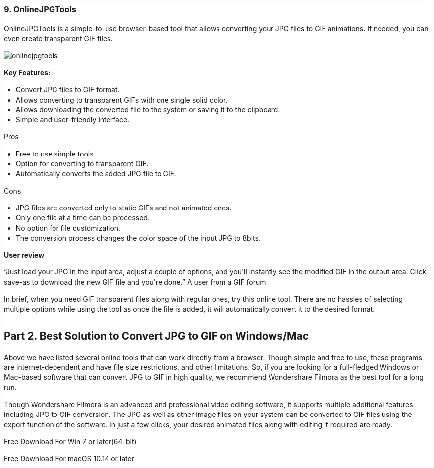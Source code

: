 ### 9. OnlineJPGTools

OnlineJPGTools is a simple-to-use browser-based tool that allows converting your JPG files to GIF animations. If needed, you can even create transparent GIF files.

![onlinejpgtools](https://images.wondershare.com/filmora/article-images/2022/07/onlinejpgtools.jpg)

**Key Features:**

* Convert JPG files to GIF format.
* Allows converting to transparent GIFs with one single solid color.
* Allows downloading the converted file to the system or saving it to the clipboard.
* Simple and user-friendly interface.

 Pros

* Free to use simple tools.
* Option for converting to transparent GIF.
* Automatically converts the added JPG file to GIF.

 Cons

* JPG files are converted only to static GIFs and not animated ones.
* Only one file at a time can be processed.
* No option for file customization.
* The conversion process changes the color space of the input JPG to 8bits.

**User review**

“Just load your JPG in the input area, adjust a couple of options, and you'll instantly see the modified GIF in the output area. Click save-as to download the new GIF file and you're done.” A user from a GIF forum

In brief, when you need GIF transparent files along with regular ones, try this online tool. There are no hassles of selecting multiple options while using the tool as once the file is added, it will automatically convert it to the desired format.

## Part 2\. Best Solution to Convert JPG to GIF on Windows/Mac

Above we have listed several online tools that can work directly from a browser. Though simple and free to use, these programs are internet-dependent and have file size restrictions, and other limitations. So, if you are looking for a full-fledged Windows or Mac-based software that can convert JPG to GIF in high quality, we recommend Wondershare Filmora as the best tool for a long run.

Though Wondershare Filmora is an advanced and professional video editing software, it supports multiple additional features including JPG to GIF conversion. The JPG as well as other image files on your system can be converted to GIF files using the export function of the software. In just a few clicks, your desired animated files along with editing if required are ready.

[Free Download](https://tools.techidaily.com/wondershare/filmora/download/) For Win 7 or later(64-bit)

[Free Download](https://tools.techidaily.com/wondershare/filmora/download/) For macOS 10.14 or later

